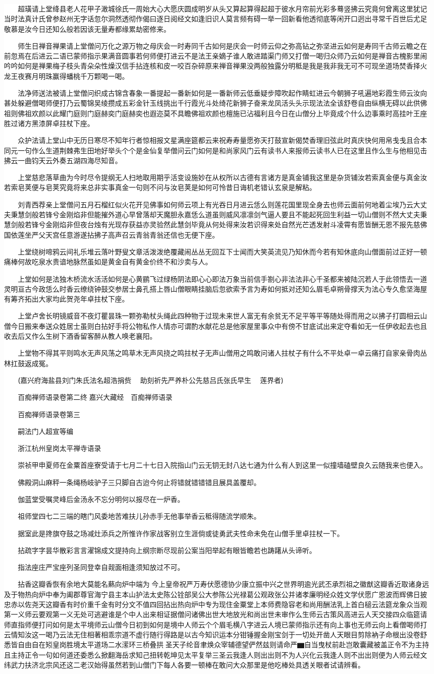 　　超璜请上堂绛县老人花甲子澉城徐氏一周始大心大愿庆圆成明岁从头又算起算得起超于彼水月帘前光彩多蓦竖拂云究竟何曾离这里犹记当时法真计氏曾参赵州无字话忽尔洞然透彻作偈曰逐日阅经文如逢旧识人莫言频有碍一举一回新看他透彻底等闲开口迥出寻常千百世后尤足敬慕是汝今日还知么般若因该无量寿都缘累劫密修来。

　　师生日禅音禅果请上堂僧问万化之源万物之母庆会一时寿同千古如何是庆会一时师云仰之弥高钻之弥坚进云如何是寿同千古师云瞻之在前忽焉在后进云二语已蒙师指示果满音圆事若何师便打进云不是法王亲嫡子谁人敢进踏渠门师又打僧一喝归众师乃云如何是禅音古槐影里闹吟吟如何是禅果梅子枝头青朵朵性燥汉信手拈连核和皮一咬百杂碎原来禅音禅果没两般独露分明秪是我是我非我无可不可现坐道场焚香择火龙王夜赛月明珠赢得蟠桃千万颗喝一喝。

　　法净师送法被请上堂僧问织成古锦含春象一番提起一番新如何是一番新师云低垂疑步障吹起作睛虹进云今朝狮子吼遍地彩霞生师云汝向甚处躲避僧喝师便打乃云蜀锦吴绫攒成五彩金针玉线挑出千行霞光斗处绮花新狮子奋来龙凤活头头示现法法全该舒卷自由纵横无碍以此供佛祖则佛祖欢颜以此耀门庭则门庭赫奕门庭赫奕也遐迩莫不具瞻佛祖欢颜也檀施已沾福利且今日在山僧分上毕竟成个什么边事乘时高挂叶王座胜过诸方黑漆屏卓拄杖下座。

　　众护法请上堂山中无历日寒尽不知年行者惊相报文星满座筵都云来祝寿寿量愿弥天打鼓宣新偈焚香理旧弦此时真庆快何用帛戋戋且合本同元一句作么生道荆棘弗生田地好举头个个是金仙复举僧问云门如何是和尚家风门云有读书人来报师云读书人已在这里且作么生与他相见击拂云一曲钧天云外奏五湖四海尽知音。

　　上堂慈悲落草曲为今时尽令提纲无人扫地取用期乎活变设施妙在从权所以古德有言诸方是真金铺我这里是杂货铺汝若索真金便与真金汝若索皂荚便与皂荚究竟将来总非实事真金一句则不问与汝皂荚是如何可怜昔日诲机老错认玄泉是解粘。

　　刘青西荐亲上堂僧问五月石榴红似火花开见佛事如何师云项上有光吞日月进云恁么则莲花国里现全身去也师云面前何地着尘埃乃云大丈夫秉慧剑般若锋兮金刚焰非但能摧外道心早曾落却天魔胆永嘉恁么道虽则威风凛凛剑气逼人要且不能起死回生利益一切山僧则不然大丈夫秉慧剑般若锋兮金刚焰非但夜台烛有光现存获益亦灵验然此慧剑毕竟从何处得来汝若识得来处自然光芒透发射斗凌霄有愿皆酬无恩不报先慈佛国依莲坐严父天宫任意游遂拈拂子高声召云青翁青翁还信也无便下座。

　　上堂绕树啼鸦云间礼乐堆云落叶野叟文章活泼泼绝覆藏闹丛丛无回互下士闻而大笑英流见乃知休而今若有知休底向山僧面前过正好一顿痛棒何故吃泉水贵谙地脉然虽如是黄金自有黄金价终不和沙卖与人。

　　上堂如何是法独木桥流水活活如何是心黄鹂飞过绿杨阴法即心心即法万象当前信手劄心非法法非心千圣都来被陆沉若人于此领悟去一道灵明亘古今政恁么时香云缭绕钟鼓交参居士鼻孔搭上唇山僧眼睛挂脑后忽欲索予言为寿如何抵对还知么眉毛卓朔骨撑天为法心专久愈坚海屋有筹齐拓出大家均此贺尧年卓拄杖下座。

　　上堂卢舍长明镜威音不夜灯瞿昙珠一颗弥勒杖头绳此四种物于过现未来世人富无有余贫无不足平等平等随处得而用之以拂子打圆相云山僧今日搬来奉送众姓居士虽则白拈好手将公物私作人情亦可谓酌水献花总是他家屋里事众中有傍不甘底试出来定夺看如无一任伊收起去也且收去后又作么生树下酒香留客醉从教人唤老襄阳。

　　上堂物不得其平则鸣水无声风荡之鸣草木无声风挠之鸣拄杖子无声山僧用之鸣敢问诸人拄杖子有什么不平处卓一卓云痛打自家亲骨肉丛林扛鼓返成冤。

　　(嘉兴府海盐县刘门朱氏法名超浩捐赀
　助刻祈先严养朴公先慈吕氏张氏早生
　莲界者)

　　百痴禅师语录卷第二终
嘉兴大藏经　百痴禅师语录


　　百痴禅师语录卷第三

　　嗣法门人超宣等编

　　浙江杭州皇岗太平禅寺语录

　　崇祯甲申夏师在金粟首座寮受请于七月二十七日入院指山门云无钥无封八达七通为什么有人到这里一似撞墙磕壁良久云随我来也便入。

　　佛殿洞山麻秤一条绳杨岐驴子三只脚自古迨今何止将错就错错错且展具盖覆却。

　　伽蓝堂受嘱灵峰后金汤永不忘分明何以报尽在一炉香。

　　祖师堂四七二三端的瞎门风委地苦难扶儿孙赤手无他事举香云秪得随流学顺朱。

　　据室此是搀旗夺鼓之场减灶添兵之所惟许作家战客别立生涯倘或徒勇武夫性命未免在山僧手里卓拄杖一下。

　　拈疏字字昙华散彩言言濯锦成文提持向上纲宗断尽现前公案当阳举起有眼皆瞻若也踌躇从头谛听。

　　指法座庄严宝座列圣同登幸自觌面相逢须知放过不可。

　　拈香这瓣香恢有余地大莫能名爇向炉中端为
今上皇帝祝严万寿伏愿德协少康立振中兴之世界明逾光武丕承烈祖之徽猷这瓣香近取诸身远及于物热向炉中奉为阖郡尊官海宁县主本山护法太史陈公铨部吴公大参陈公光禄葛公观政张公并诸孝廉明经众姓文学伏愿广恩波而辉佛日披忠赤以佐尧天这瓣香有时价重千金有时分文不值四回拈出热向炉中专为现住金粟堂上本师费隐容老和尚用酬法乳上首白槌云法筵龙象众当观第一义师云要观第一义无处可逃避谁是个中人出来相证据僧问诸佛出世大地放光和尚出世未审作么生师云古策风高进云人天交接四众临筵请师直指师便打问如何是太平境师云山僧今日初到如何是境中人师云个个眉毛横八字进云人境已蒙师指示还有向上事也无师云向上看僧喝师打云情知汝这一喝乃云法无住相著相乖宗道不虚行随行得路是以古今知识运本分钳锤握金刚宝剑于一切处开凿人天眼目剪除衲子命根出没卷舒悉皆自由自在矧皇岗胜境太平道场二水潆环三桥叠拱
圣天子纶音聿焕众宰辅德望俨然兹则请命严▆自当曳杖前赴岂敢囊藏被盖正令不为主持且主持正令一句如何道还委悉么掀翻海岳求知己扭转乾坤见太平复举三圣云我逢人则出出则不为人兴化云我逢人则不出出则便为人师云经文纬武力扶济北宗风还这二老汉始得虽然若到山僧门下每人各要一顿棒在敢问大众那里是他吃棒处具透关眼者试请辨看。
